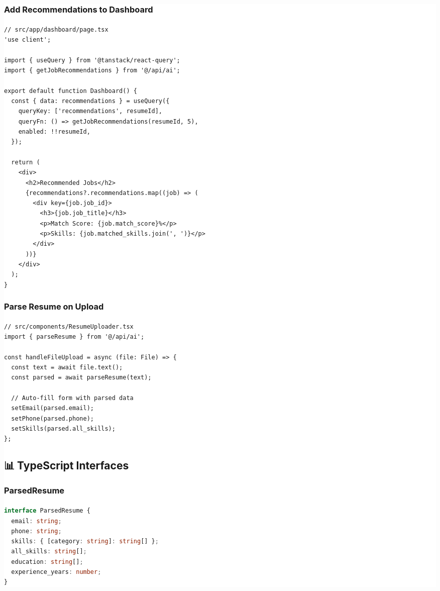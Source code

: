 ### Add Recommendations to Dashboard

```tsx
// src/app/dashboard/page.tsx
'use client';

import { useQuery } from '@tanstack/react-query';
import { getJobRecommendations } from '@/api/ai';

export default function Dashboard() {
  const { data: recommendations } = useQuery({
    queryKey: ['recommendations', resumeId],
    queryFn: () => getJobRecommendations(resumeId, 5),
    enabled: !!resumeId,
  });

  return (
    <div>
      <h2>Recommended Jobs</h2>
      {recommendations?.recommendations.map((job) => (
        <div key={job.job_id}>
          <h3>{job.job_title}</h3>
          <p>Match Score: {job.match_score}%</p>
          <p>Skills: {job.matched_skills.join(', ')}</p>
        </div>
      ))}
    </div>
  );
}
```

### Parse Resume on Upload

```tsx
// src/components/ResumeUploader.tsx
import { parseResume } from '@/api/ai';

const handleFileUpload = async (file: File) => {
  const text = await file.text();
  const parsed = await parseResume(text);
  
  // Auto-fill form with parsed data
  setEmail(parsed.email);
  setPhone(parsed.phone);
  setSkills(parsed.all_skills);
};
```

## 📊 TypeScript Interfaces

### ParsedResume
```typescript
interface ParsedResume {
  email: string;
  phone: string;
  skills: { [category: string]: string[] };
  all_skills: string[];
  education: string[];
  experience_years: number;
}
```
